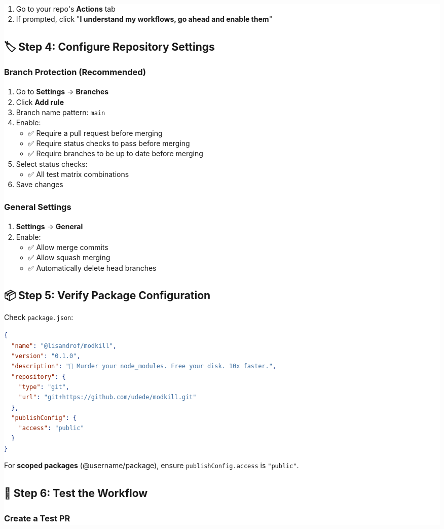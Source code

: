 1. Go to your repo's **Actions** tab
2. If prompted, click "**I understand my workflows, go ahead and enable them**"

## 🏷️ Step 4: Configure Repository Settings

### Branch Protection (Recommended)

1. Go to **Settings** → **Branches**
2. Click **Add rule**
3. Branch name pattern: `main`
4. Enable:
   - ✅ Require a pull request before merging
   - ✅ Require status checks to pass before merging
   - ✅ Require branches to be up to date before merging
5. Select status checks:
   - ✅ All test matrix combinations
6. Save changes

### General Settings

1. **Settings** → **General**
2. Enable:
   - ✅ Allow merge commits
   - ✅ Allow squash merging
   - ✅ Automatically delete head branches

## 📦 Step 5: Verify Package Configuration

Check `package.json`:

```json
{
  "name": "@lisandrof/modkill",
  "version": "0.1.0",
  "description": "🔪 Murder your node_modules. Free your disk. 10x faster.",
  "repository": {
    "type": "git",
    "url": "git+https://github.com/udede/modkill.git"
  },
  "publishConfig": {
    "access": "public"
  }
}
```

For **scoped packages** (@username/package), ensure `publishConfig.access` is `"public"`.

## 🧪 Step 6: Test the Workflow

### Create a Test PR

